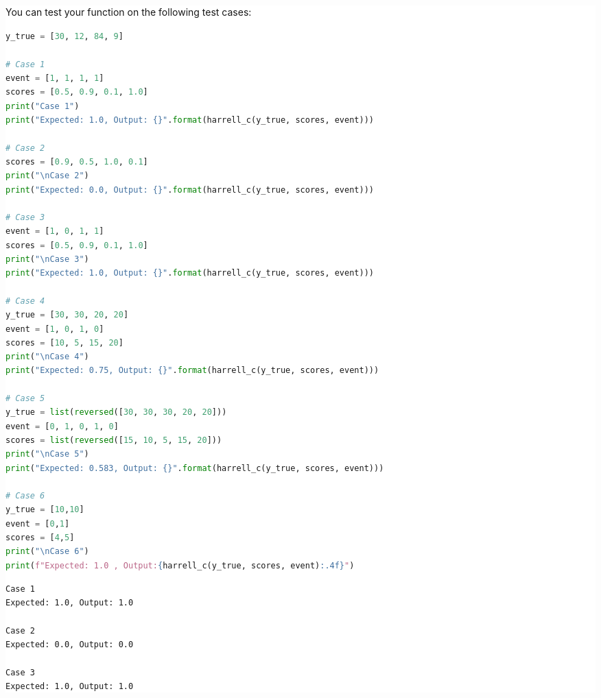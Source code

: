 
You can test your function on the following test cases:


```python
y_true = [30, 12, 84, 9]

# Case 1
event = [1, 1, 1, 1]
scores = [0.5, 0.9, 0.1, 1.0]
print("Case 1")
print("Expected: 1.0, Output: {}".format(harrell_c(y_true, scores, event)))

# Case 2
scores = [0.9, 0.5, 1.0, 0.1]
print("\nCase 2")
print("Expected: 0.0, Output: {}".format(harrell_c(y_true, scores, event)))

# Case 3
event = [1, 0, 1, 1]
scores = [0.5, 0.9, 0.1, 1.0]
print("\nCase 3")
print("Expected: 1.0, Output: {}".format(harrell_c(y_true, scores, event)))

# Case 4
y_true = [30, 30, 20, 20]
event = [1, 0, 1, 0]
scores = [10, 5, 15, 20]
print("\nCase 4")
print("Expected: 0.75, Output: {}".format(harrell_c(y_true, scores, event)))

# Case 5
y_true = list(reversed([30, 30, 30, 20, 20]))
event = [0, 1, 0, 1, 0]
scores = list(reversed([15, 10, 5, 15, 20]))
print("\nCase 5")
print("Expected: 0.583, Output: {}".format(harrell_c(y_true, scores, event)))

# Case 6
y_true = [10,10]
event = [0,1]
scores = [4,5]
print("\nCase 6")
print(f"Expected: 1.0 , Output:{harrell_c(y_true, scores, event):.4f}")
```

    Case 1
    Expected: 1.0, Output: 1.0
    
    Case 2
    Expected: 0.0, Output: 0.0
    
    Case 3
    Expected: 1.0, Output: 1.0
    